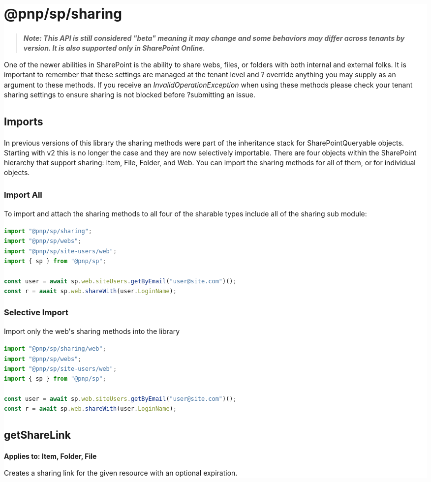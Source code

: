 # @pnp/sp/sharing

> **_Note: This API is still considered "beta" meaning it may change and some behaviors may differ across tenants by version. It is also supported only in SharePoint Online._**

One of the newer abilities in SharePoint is the ability to share webs, files, or folders with both internal and external folks. It is important to remember that these settings are managed at the tenant level and ? override anything you may supply as an argument to these methods. If you receive an _InvalidOperationException_ when using these methods please check your tenant sharing settings to ensure sharing is not blocked before ?submitting an issue.

## Imports

In previous versions of this library the sharing methods were part of the inheritance stack for SharePointQueryable objects. Starting with v2 this is no longer the case and they are now selectively importable. There are four objects within the SharePoint hierarchy that support sharing: Item, File, Folder, and Web. You can import the sharing methods for all of them, or for individual objects.

### Import All

To import and attach the sharing methods to all four of the sharable types include all of the sharing sub module:

```TypeScript
import "@pnp/sp/sharing";
import "@pnp/sp/webs";
import "@pnp/sp/site-users/web";
import { sp } from "@pnp/sp";

const user = await sp.web.siteUsers.getByEmail("user@site.com")();
const r = await sp.web.shareWith(user.LoginName);
```

### Selective Import

Import only the web's sharing methods into the library

```TypeScript
import "@pnp/sp/sharing/web";
import "@pnp/sp/webs";
import "@pnp/sp/site-users/web";
import { sp } from "@pnp/sp";

const user = await sp.web.siteUsers.getByEmail("user@site.com")();
const r = await sp.web.shareWith(user.LoginName);
```

## getShareLink

**Applies to: Item, Folder, File**

Creates a sharing link for the given resource with an optional expiration.
